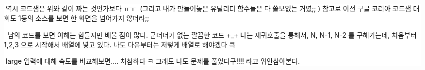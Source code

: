  역시 코드잼은 위와 같이 짜는 것인가보다 ㅠㅜ  (그리고 내가 만들어놓은 유틸리티 함수들은 다 쓸모없는 거였;; ) 참고로 이전 구글 코리아 코드잼 대회도 1등의 소스를 보면 한 화면을 넘어가지 않더라;;

  남의 코드를 보면 이해는 힘들지만 배울 점이 많다. 군더더기 없는 깔끔한 코드 +\_+ 나는 재귀호출을 통해서, N, N-1, N-2 를 구해가는데, 처음부터 1,2,3 으로 시작해서 배열에 넣고 있다. 나도 다음부터는 저렇게 배열로 해야겠다 큭

 large 입력에 대해 속도를 비교해보면.... 처참하다 ㅋ 그래도 나도 문제를 풀었다구!!!! 라고 위안삼아본다.



